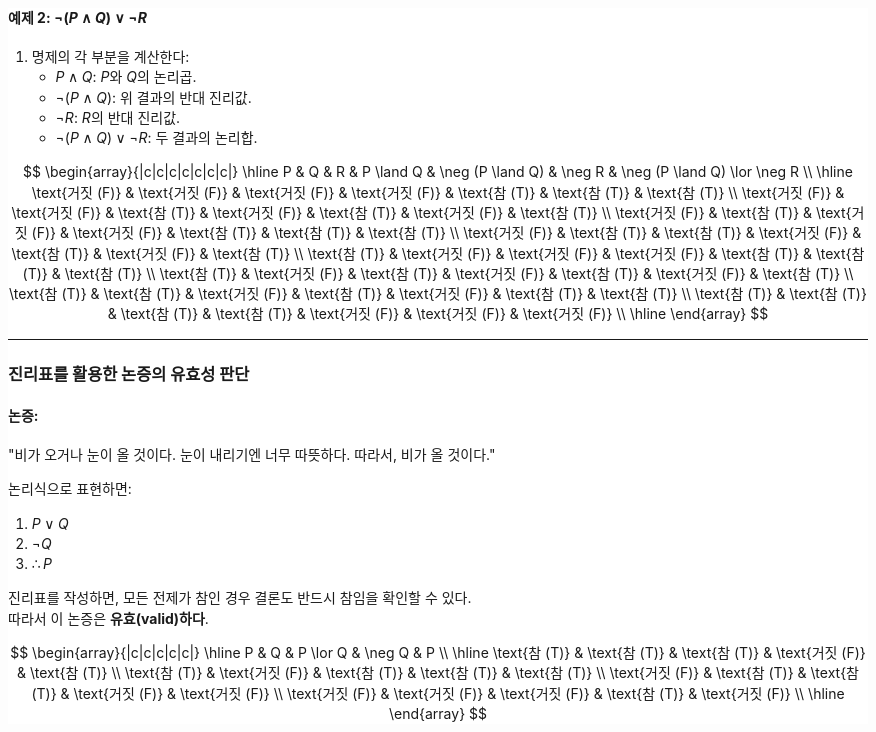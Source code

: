 
#### 예제 2: $\neg (P \land Q) \lor \neg R$
1. 명제의 각 부분을 계산한다:
   - $P \land Q$: $P$와 $Q$의 논리곱.
   - $\neg (P \land Q)$: 위 결과의 반대 진리값.
   - $\neg R$: $R$의 반대 진리값.
   - $\neg (P \land Q) \lor \neg R$: 두 결과의 논리합.

$$
\begin{array}{|c|c|c|c|c|c|c|}
\hline
P & Q & R & P \land Q & \neg (P \land Q) & \neg R & \neg (P \land Q) \lor \neg R \\
\hline
\text{거짓 (F)} & \text{거짓 (F)} & \text{거짓 (F)} & \text{거짓 (F)} & \text{참 (T)} & \text{참 (T)} & \text{참 (T)} \\
\text{거짓 (F)} & \text{거짓 (F)} & \text{참 (T)} & \text{거짓 (F)} & \text{참 (T)} & \text{거짓 (F)} & \text{참 (T)} \\
\text{거짓 (F)} & \text{참 (T)} & \text{거짓 (F)} & \text{거짓 (F)} & \text{참 (T)} & \text{참 (T)} & \text{참 (T)} \\
\text{거짓 (F)} & \text{참 (T)} & \text{참 (T)} & \text{거짓 (F)} & \text{참 (T)} & \text{거짓 (F)} & \text{참 (T)} \\
\text{참 (T)} & \text{거짓 (F)} & \text{거짓 (F)} & \text{거짓 (F)} & \text{참 (T)} & \text{참 (T)} & \text{참 (T)} \\
\text{참 (T)} & \text{거짓 (F)} & \text{참 (T)} & \text{거짓 (F)} & \text{참 (T)} & \text{거짓 (F)} & \text{참 (T)} \\
\text{참 (T)} & \text{참 (T)} & \text{거짓 (F)} & \text{참 (T)} & \text{거짓 (F)} & \text{참 (T)} & \text{참 (T)} \\
\text{참 (T)} & \text{참 (T)} & \text{참 (T)} & \text{참 (T)} & \text{거짓 (F)} & \text{거짓 (F)} & \text{거짓 (F)} \\
\hline
\end{array}
$$

---

### 진리표를 활용한 논증의 유효성 판단

#### 논증:  
"비가 오거나 눈이 올 것이다. 눈이 내리기엔 너무 따뜻하다. 따라서, 비가 올 것이다."

논리식으로 표현하면:
1. $P \lor Q$  
2. $\neg Q$  
3. $\therefore P$

진리표를 작성하면, 모든 전제가 참인 경우 결론도 반드시 참임을 확인할 수 있다.  
따라서 이 논증은 **유효(valid)하다**.

$$
\begin{array}{|c|c|c|c|c|}
\hline
P & Q & P \lor Q & \neg Q & P \\
\hline
\text{참 (T)} & \text{참 (T)} & \text{참 (T)} & \text{거짓 (F)} & \text{참 (T)} \\
\text{참 (T)} & \text{거짓 (F)} & \text{참 (T)} & \text{참 (T)} & \text{참 (T)} \\
\text{거짓 (F)} & \text{참 (T)} & \text{참 (T)} & \text{거짓 (F)} & \text{거짓 (F)} \\
\text{거짓 (F)} & \text{거짓 (F)} & \text{거짓 (F)} & \text{참 (T)} & \text{거짓 (F)} \\
\hline
\end{array}
$$
